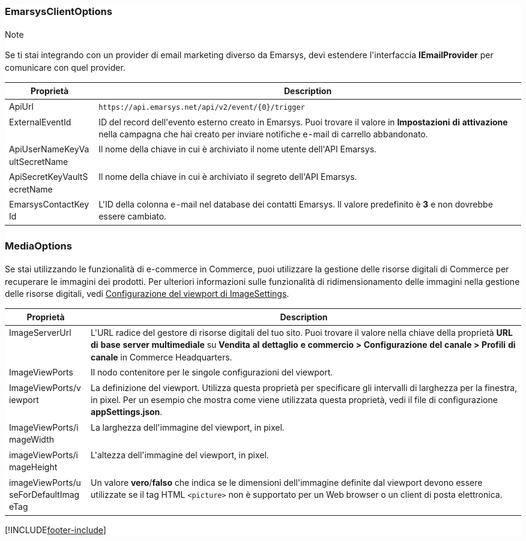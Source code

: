 ### <a name="emarsysclientoptions"></a>EmarsysClientOptions

> [!NOTE]
> Se ti stai integrando con un provider di email marketing diverso da Emarsys, devi estendere l'interfaccia **IEmailProvider** per comunicare con quel provider.

| Proprietà                      | Description |
| ----------------------------- | ----------- |
| ApiUrl                        | `https://api.emarsys.net/api/v2/event/{0}/trigger` |
| ExternalEventId               | ID del record dell'evento esterno creato in Emarsys. Puoi trovare il valore in **Impostazioni di attivazione** nella campagna che hai creato per inviare notifiche e-mail di carrello abbandonato. |
| ApiUserNameKeyVaultSecretName | Il nome della chiave in cui è archiviato il nome utente dell'API Emarsys. |
| ApiSecretKeyVaultSecretName   | Il nome della chiave in cui è archiviato il segreto dell'API Emarsys. |
| EmarsysContactKeyId           | L'ID della colonna e-mail nel database dei contatti Emarsys. Il valore predefinito è **3** e non dovrebbe essere cambiato. |

### <a name="mediaoptions"></a>MediaOptions

Se stai utilizzando le funzionalità di e-commerce in Commerce, puoi utilizzare la gestione delle risorse digitali di Commerce per recuperare le immagini dei prodotti. Per ulteriori informazioni sulle funzionalità di ridimensionamento delle immagini nella gestione delle risorse digitali, vedi [Configurazione del viewport di ImageSettings](../e-commerce-extensibility/image-component.md#imagesettings-viewport-configuration).

| Proprietà                             | Description |
| ------------------------------------ | ----------- |
| ImageServerUrl                       | L'URL radice del gestore di risorse digitali del tuo sito. Puoi trovare il valore nella chiave della proprietà **URL di base server multimediale** su **Vendita al dettaglio e commercio \> Configurazione del canale \> Profili di canale** in Commerce Headquarters. |
| ImageViewPorts                       | Il nodo contenitore per le singole configurazioni del viewport. |
| ImageViewPorts/viewport              | La definizione del viewport. Utilizza questa proprietà per specificare gli intervalli di larghezza per la finestra, in pixel. Per un esempio che mostra come viene utilizzata questa proprietà, vedi il file di configurazione **appSettings.json**. |
| ImageViewPorts/imageWidth            | La larghezza dell'immagine del viewport, in pixel. |
| imageViewPorts/imageHeight           | L'altezza dell'immagine del viewport, in pixel. |
| imageViewPorts/useForDefaultImageTag | Un valore **vero**/**falso** che indica se le dimensioni dell'immagine definite dal viewport devono essere utilizzate se il tag HTML `<picture>` non è supportato per un Web browser o un client di posta elettronica. |

[!INCLUDE[footer-include](../../includes/footer-banner.md)]
